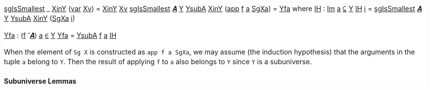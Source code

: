 <a id="4287" href="Subalgebras.Subuniverses.html#4147" class="Function">sgIsSmallest</a> <a id="4300" class="Symbol">_</a> <a id="4302" class="Symbol">_</a> <a id="4304" class="Symbol">_</a> <a id="4306" href="Subalgebras.Subuniverses.html#4306" class="Bound">XinY</a> <a id="4311" class="Symbol">(</a><a id="4312" href="Subalgebras.Subuniverses.html#3525" class="InductiveConstructor">var</a> <a id="4316" href="Subalgebras.Subuniverses.html#4316" class="Bound">Xv</a><a id="4318" class="Symbol">)</a> <a id="4320" class="Symbol">=</a> <a id="4322" href="Subalgebras.Subuniverses.html#4306" class="Bound">XinY</a> <a id="4327" href="Subalgebras.Subuniverses.html#4316" class="Bound">Xv</a>
<a id="4330" href="Subalgebras.Subuniverses.html#4147" class="Function">sgIsSmallest</a> <a id="4343" href="Subalgebras.Subuniverses.html#4343" class="Bound">𝑨</a> <a id="4345" href="Subalgebras.Subuniverses.html#4345" class="Bound">Y</a> <a id="4347" href="Subalgebras.Subuniverses.html#4347" class="Bound">YsubA</a> <a id="4353" href="Subalgebras.Subuniverses.html#4353" class="Bound">XinY</a> <a id="4358" class="Symbol">(</a><a id="4359" href="Subalgebras.Subuniverses.html#3559" class="InductiveConstructor">app</a> <a id="4363" href="Subalgebras.Subuniverses.html#4363" class="Bound">f</a> <a id="4365" href="Subalgebras.Subuniverses.html#4365" class="Bound">a</a> <a id="4367" href="Subalgebras.Subuniverses.html#4367" class="Bound">SgXa</a><a id="4371" class="Symbol">)</a> <a id="4373" class="Symbol">=</a> <a id="4375" href="Subalgebras.Subuniverses.html#4448" class="Function">Yfa</a>
 <a id="4380" class="Keyword">where</a>
 <a id="4387" href="Subalgebras.Subuniverses.html#4387" class="Function">IH</a> <a id="4390" class="Symbol">:</a> <a id="4392" href="Relations.Discrete.html#1875" class="Function Operator">Im</a> <a id="4395" href="Subalgebras.Subuniverses.html#4365" class="Bound">a</a> <a id="4397" href="Relations.Discrete.html#1875" class="Function Operator">⊆</a> <a id="4399" href="Subalgebras.Subuniverses.html#4345" class="Bound">Y</a>
 <a id="4402" href="Subalgebras.Subuniverses.html#4387" class="Function">IH</a> <a id="4405" href="Subalgebras.Subuniverses.html#4405" class="Bound">i</a> <a id="4407" class="Symbol">=</a> <a id="4409" href="Subalgebras.Subuniverses.html#4147" class="Function">sgIsSmallest</a> <a id="4422" href="Subalgebras.Subuniverses.html#4343" class="Bound">𝑨</a> <a id="4424" href="Subalgebras.Subuniverses.html#4345" class="Bound">Y</a> <a id="4426" href="Subalgebras.Subuniverses.html#4347" class="Bound">YsubA</a> <a id="4432" href="Subalgebras.Subuniverses.html#4353" class="Bound">XinY</a> <a id="4437" class="Symbol">(</a><a id="4438" href="Subalgebras.Subuniverses.html#4367" class="Bound">SgXa</a> <a id="4443" href="Subalgebras.Subuniverses.html#4405" class="Bound">i</a><a id="4444" class="Symbol">)</a>

 <a id="4448" href="Subalgebras.Subuniverses.html#4448" class="Function">Yfa</a> <a id="4452" class="Symbol">:</a> <a id="4454" class="Symbol">(</a><a id="4455" href="Subalgebras.Subuniverses.html#4363" class="Bound">f</a> <a id="4457" href="Algebras.Basic.html#9889" class="Function Operator">̂</a> <a id="4459" href="Subalgebras.Subuniverses.html#4343" class="Bound">𝑨</a><a id="4460" class="Symbol">)</a> <a id="4462" href="Subalgebras.Subuniverses.html#4365" class="Bound">a</a> <a id="4464" href="Relation.Unary.html#1523" class="Function Operator">∈</a> <a id="4466" href="Subalgebras.Subuniverses.html#4345" class="Bound">Y</a>
 <a id="4469" href="Subalgebras.Subuniverses.html#4448" class="Function">Yfa</a> <a id="4473" class="Symbol">=</a> <a id="4475" href="Subalgebras.Subuniverses.html#4347" class="Bound">YsubA</a> <a id="4481" href="Subalgebras.Subuniverses.html#4363" class="Bound">f</a> <a id="4483" href="Subalgebras.Subuniverses.html#4365" class="Bound">a</a> <a id="4485" href="Subalgebras.Subuniverses.html#4387" class="Function">IH</a>

</pre>

When the element of `Sg X` is constructed as `app f a SgXa`, we may assume (the induction hypothesis) that the arguments in the tuple `a` belong to `Y`. Then the result of applying `f` to `a` also belongs to `Y` since `Y` is a subuniverse.



#### Subuniverse Lemmas
